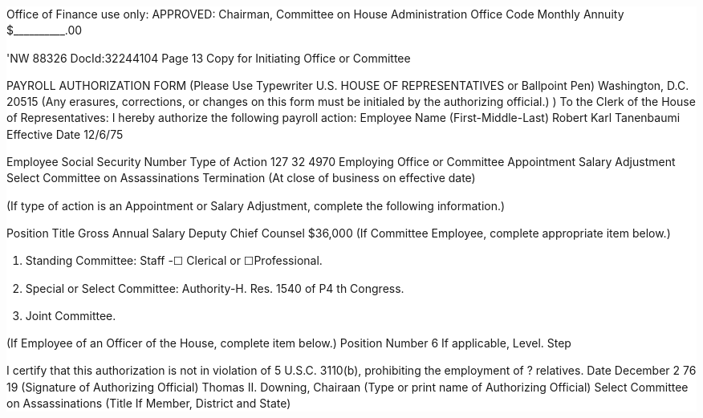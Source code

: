 Office of Finance use only:
APPROVED:
Chairman, Committee on House Administration
Office Code
Monthly Annuity $__________.00

'NW 88326
DocId:32244104 Page 13
Copy for Initiating Office or Committee

PAYROLL AUTHORIZATION FORM
(Please Use Typewriter U.S. HOUSE OF REPRESENTATIVES
or Ballpoint Pen) Washington, D.C. 20515
(Any erasures, corrections, or changes
on this form must be initialed by the
authorizing official.)
)
To the Clerk of the House of Representatives:
I hereby authorize the following payroll action:
Employee Name (First-Middle-Last)
Robert Karl Tanenbaumi Effective Date
12/6/75

Employee Social Security Number Type of Action
127 32 4970
Employing Office or Committee Appointment
Salary Adjustment
Select Committee on Assassinations
Termination (At close of business on effective date)

(If type of action is an Appointment or Salary Adjustment, complete the following information.)

Position Title Gross Annual Salary
Deputy Chief Counsel $36,000
(If Committee Employee, complete appropriate item below.)

1. Standing Committee: Staff -☐ Clerical or ☐Professional.

2. Special or Select Committee: Authority-H. Res. 1540 of P4 th
Congress.

3. Joint Committee.

(If Employee of an Officer of the House, complete item below.)
Position Number 6 If applicable, Level. Step

I certify that this authorization is not in violation of 5 U.S.C. 3110(b), prohibiting the employment of
?
relatives.
Date December 2 76
19
(Signature of Authorizing Official)
Thomas II. Downing, Chairaan
(Type or print name of Authorizing Official)
Select Committee on Assassinations
(Title If Member, District and State)
